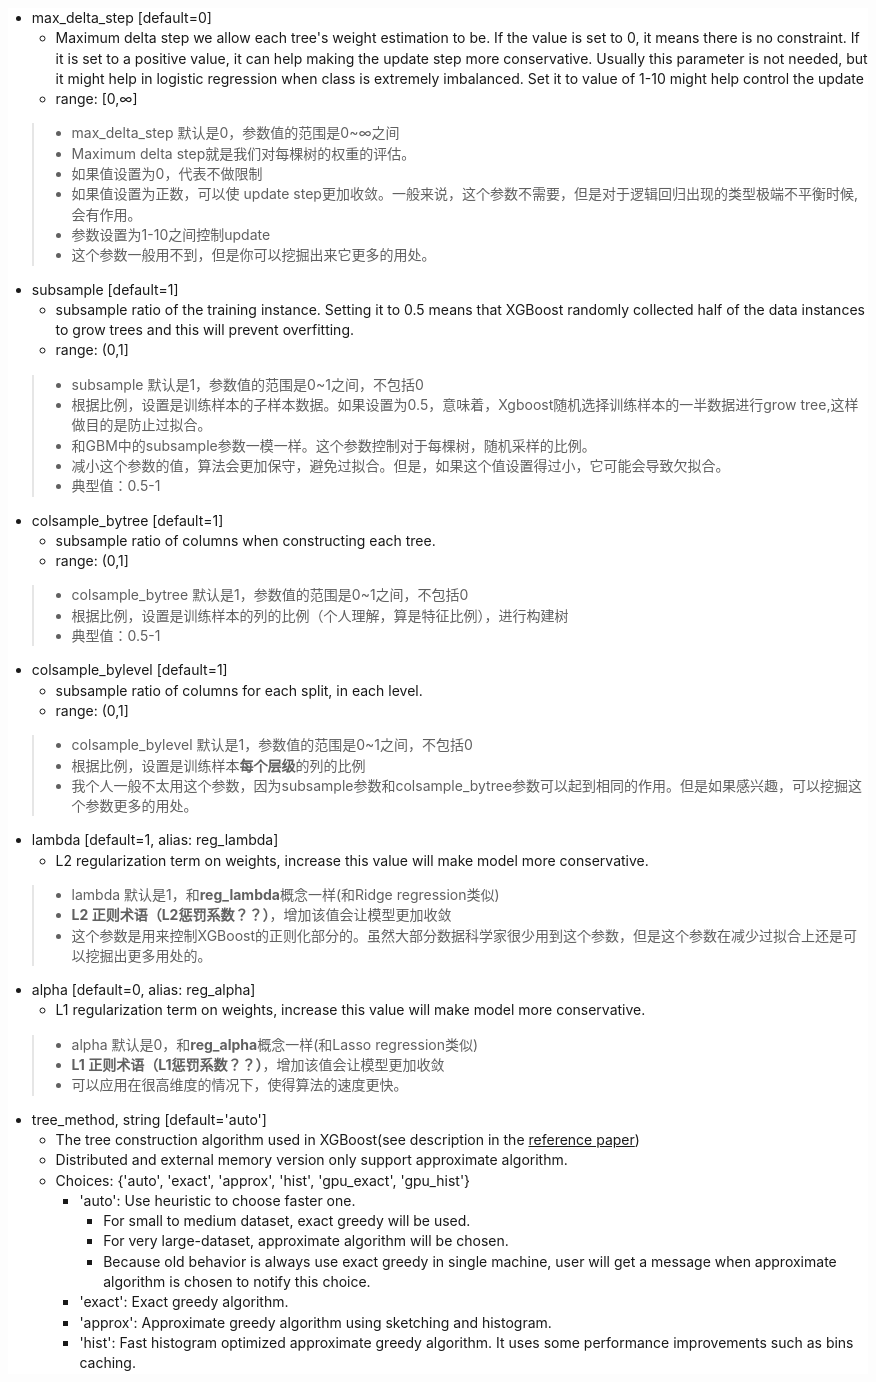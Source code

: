 * max_delta_step [default=0]
  - Maximum delta step we allow each tree's weight estimation to be. If the value is set to 0, it means there is no constraint. If it is set to a positive value, it can help making the update step more conservative. Usually this parameter is not needed, but it might help in logistic regression when class is extremely imbalanced. Set it to value of 1-10 might help control the update
  - range: [0,∞]

>- max_delta_step 默认是0，参数值的范围是0~∞之间
>- Maximum delta step就是我们对每棵树的权重的评估。
>- 如果值设置为0，代表不做限制
>- 如果值设置为正数，可以使 update step更加收敛。一般来说，这个参数不需要，但是对于逻辑回归出现的类型极端不平衡时候,会有作用。
>- 参数设置为1-10之间控制update
>- 这个参数一般用不到，但是你可以挖掘出来它更多的用处。

* subsample [default=1]
  - subsample ratio of the training instance. Setting it to 0.5 means that XGBoost randomly collected half of the data instances to grow trees and this will prevent overfitting.
  - range: (0,1]

>- subsample 默认是1，参数值的范围是0~1之间，不包括0
>- 根据比例，设置是训练样本的子样本数据。如果设置为0.5，意味着，Xgboost随机选择训练样本的一半数据进行grow tree,这样做目的是防止过拟合。
>- 和GBM中的subsample参数一模一样。这个参数控制对于每棵树，随机采样的比例。
>- 减小这个参数的值，算法会更加保守，避免过拟合。但是，如果这个值设置得过小，它可能会导致欠拟合。
>- 典型值：0.5-1

* colsample_bytree [default=1]
  - subsample ratio of columns when constructing each tree.
  - range: (0,1]

>- colsample_bytree 默认是1，参数值的范围是0~1之间，不包括0
>- 根据比例，设置是训练样本的列的比例（个人理解，算是特征比例），进行构建树
>- 典型值：0.5-1

* colsample_bylevel [default=1]
  - subsample ratio of columns for each split, in each level.
  - range: (0,1]

>- colsample_bylevel 默认是1，参数值的范围是0~1之间，不包括0
>- 根据比例，设置是训练样本**每个层级**的列的比例
>- 我个人一般不太用这个参数，因为subsample参数和colsample_bytree参数可以起到相同的作用。但是如果感兴趣，可以挖掘这个参数更多的用处。

* lambda [default=1, alias: reg_lambda]
  - L2 regularization term on weights, increase this value will make model more conservative.

>- lambda 默认是1，和**reg_lambda**概念一样(和Ridge regression类似)
>- **L2 正则术语（L2惩罚系数？？）**，增加该值会让模型更加收敛
>- 这个参数是用来控制XGBoost的正则化部分的。虽然大部分数据科学家很少用到这个参数，但是这个参数在减少过拟合上还是可以挖掘出更多用处的。

* alpha [default=0, alias: reg_alpha]
  - L1 regularization term on weights, increase this value will make model more conservative.

>- alpha 默认是0，和**reg_alpha**概念一样(和Lasso regression类似)
>- **L1 正则术语（L1惩罚系数？？）**，增加该值会让模型更加收敛
>- 可以应用在很高维度的情况下，使得算法的速度更快。

* tree_method, string [default='auto']
  - The tree construction algorithm used in XGBoost(see description in the [reference paper](http://arxiv.org/abs/1603.02754))
  - Distributed and external memory version only support approximate algorithm.
  - Choices: {'auto', 'exact', 'approx', 'hist', 'gpu_exact', 'gpu_hist'}
    - 'auto': Use heuristic to choose faster one.
      - For small to medium dataset, exact greedy will be used.
      - For very large-dataset, approximate algorithm will be chosen.
      - Because old behavior is always use exact greedy in single machine,
        user will get a message when approximate algorithm is chosen to notify this choice.
    - 'exact': Exact greedy algorithm.
    - 'approx': Approximate greedy algorithm using sketching and histogram.
    - 'hist': Fast histogram optimized approximate greedy algorithm. It uses some performance improvements such as bins caching.